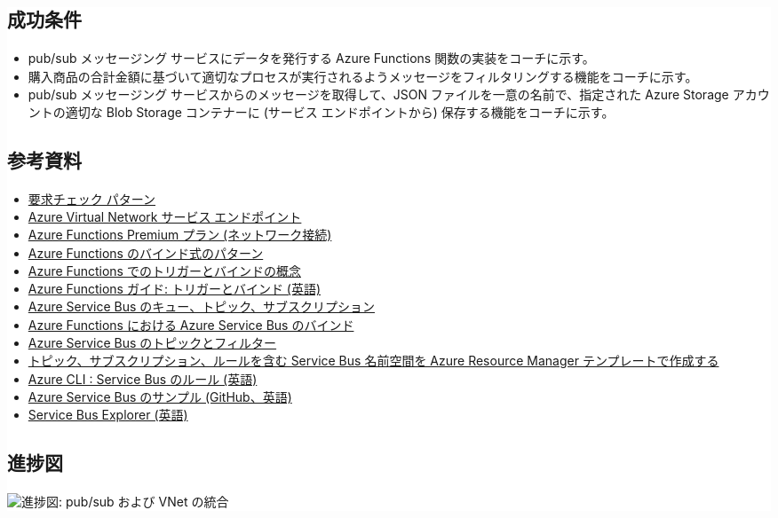 ## 成功条件

* pub/sub メッセージング サービスにデータを発行する Azure Functions 関数の実装をコーチに示す。
* 購入商品の合計金額に基づいて適切なプロセスが実行されるようメッセージをフィルタリングする機能をコーチに示す。
* pub/sub メッセージング サービスからのメッセージを取得して、JSON ファイルを一意の名前で、指定された Azure Storage アカウントの適切な Blob Storage コンテナーに (サービス エンドポイントから) 保存する機能をコーチに示す。

## 参考資料

* [要求チェック パターン](https://docs.microsoft.com/ja-jp/azure/architecture/patterns/claim-check)
* [Azure Virtual Network サービス エンドポイント](https://docs.microsoft.com/ja-jp/azure/virtual-network/virtual-network-service-endpoints-overview)
* [Azure Functions Premium プラン (ネットワーク接続)](https://docs.microsoft.com/ja-jp/azure/azure-functions/functions-premium-plan#private-network-connectivity)
* [Azure Functions のバインド式のパターン](https://docs.microsoft.com/ja-jp/azure/azure-functions/functions-bindings-expressions-patterns#create-guids)
* [Azure Functions でのトリガーとバインドの概念](https://docs.microsoft.com/ja-jp/azure/azure-functions/functions-triggers-bindings)
* [Azure Functions ガイド: トリガーとバインド (英語)](https://docs.microsoft.com/sandbox/functions-recipes/triggers-bindings)
* [Azure Service Bus のキュー、トピック、サブスクリプション](https://docs.microsoft.com/ja-jp/azure/service-bus-messaging/service-bus-queues-topics-subscriptions)
* [Azure Functions における Azure Service Bus のバインド](https://docs.microsoft.com/ja-jp/azure/azure-functions/functions-bindings-service-bus)
* [Azure Service Bus のトピックとフィルター](https://docs.microsoft.com/ja-jp/azure/service-bus-messaging/topic-filters)
* [トピック、サブスクリプション、ルールを含む Service Bus 名前空間を Azure Resource Manager テンプレートで作成する](https://docs.microsoft.com/ja-jp/azure/service-bus-messaging/service-bus-resource-manager-namespace-topic-with-rule)
* [Azure CLI : Service Bus のルール (英語)](https://docs.microsoft.com/ja-jp/cli/azure/servicebus/topic/subscription/rule?view=azure-cli-latest
)
* [Azure Service Bus のサンプル (GitHub、英語)](https://github.com/Azure/azure-service-bus/tree/master/samples)
* [Service Bus Explorer (英語)](https://github.com/paolosalvatori/ServiceBusExplorer)

## 進捗図

![進捗図: pub/sub および VNet の統合](https://serverlessoh.azureedge.net/public/pubsub-and-vnet-integration-progress-diagram.jpg)
